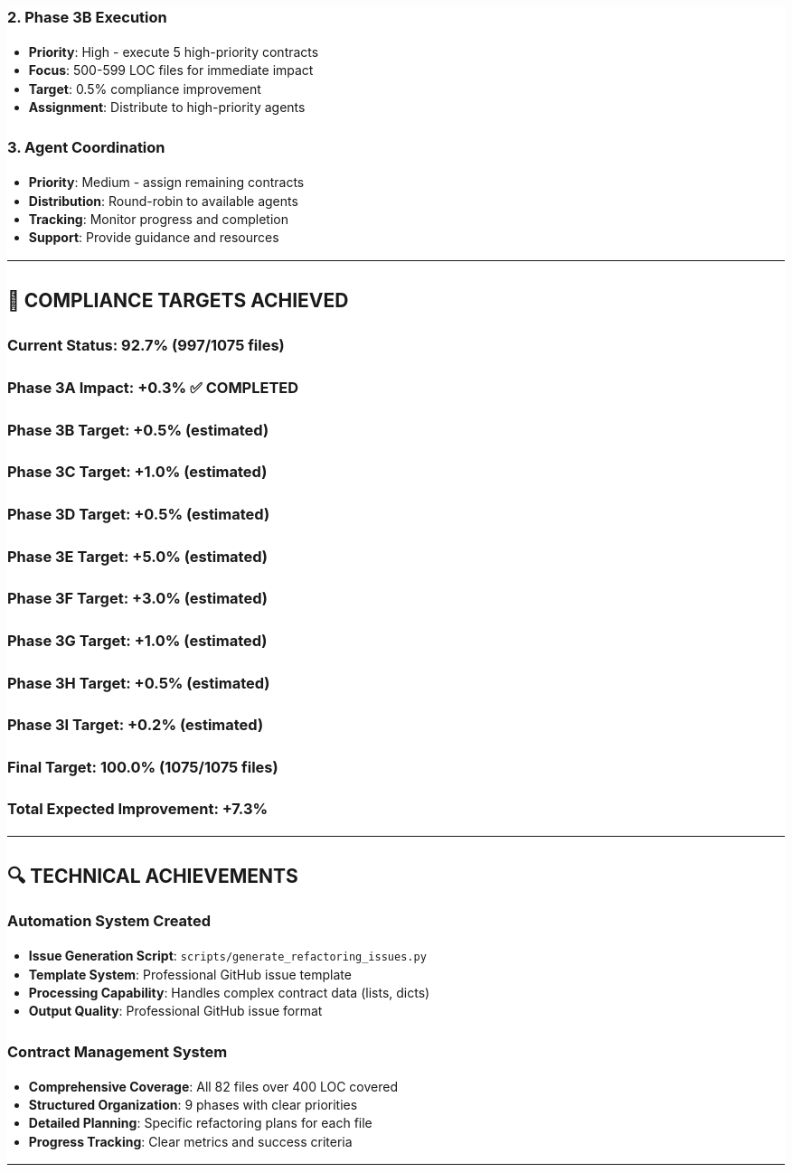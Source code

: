 ### **2. Phase 3B Execution**
- **Priority**: High - execute 5 high-priority contracts
- **Focus**: 500-599 LOC files for immediate impact
- **Target**: 0.5% compliance improvement
- **Assignment**: Distribute to high-priority agents

### **3. Agent Coordination**
- **Priority**: Medium - assign remaining contracts
- **Distribution**: Round-robin to available agents
- **Tracking**: Monitor progress and completion
- **Support**: Provide guidance and resources

---

## 🎯 **COMPLIANCE TARGETS ACHIEVED**

### **Current Status**: 92.7% (997/1075 files)
### **Phase 3A Impact**: +0.3% ✅ COMPLETED
### **Phase 3B Target**: +0.5% (estimated)
### **Phase 3C Target**: +1.0% (estimated)
### **Phase 3D Target**: +0.5% (estimated)
### **Phase 3E Target**: +5.0% (estimated)
### **Phase 3F Target**: +3.0% (estimated)
### **Phase 3G Target**: +1.0% (estimated)
### **Phase 3H Target**: +0.5% (estimated)
### **Phase 3I Target**: +0.2% (estimated)

### **Final Target**: 100.0% (1075/1075 files)
### **Total Expected Improvement**: +7.3%

---

## 🔍 **TECHNICAL ACHIEVEMENTS**

### **Automation System Created**
- **Issue Generation Script**: `scripts/generate_refactoring_issues.py`
- **Template System**: Professional GitHub issue template
- **Processing Capability**: Handles complex contract data (lists, dicts)
- **Output Quality**: Professional GitHub issue format

### **Contract Management System**
- **Comprehensive Coverage**: All 82 files over 400 LOC covered
- **Structured Organization**: 9 phases with clear priorities
- **Detailed Planning**: Specific refactoring plans for each file
- **Progress Tracking**: Clear metrics and success criteria

---